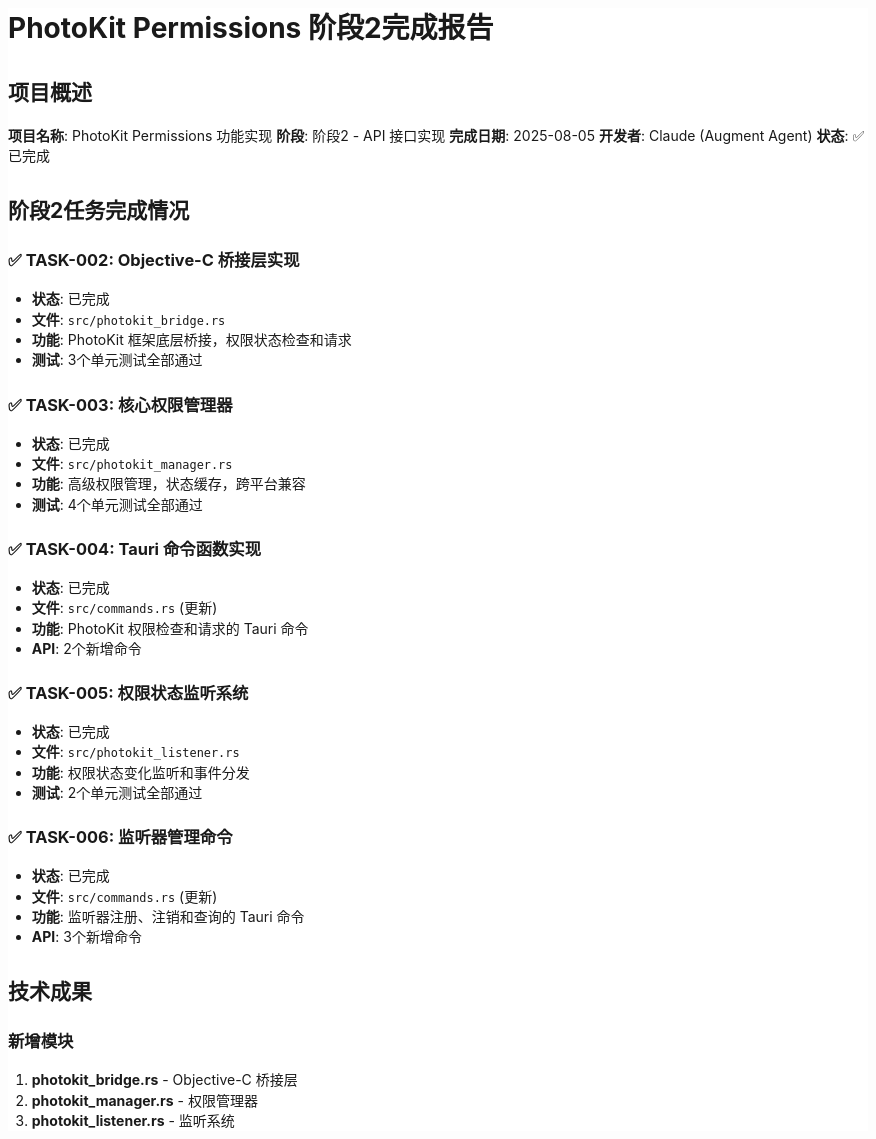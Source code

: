 # PhotoKit Permissions 阶段2完成报告

## 项目概述

**项目名称**: PhotoKit Permissions 功能实现
**阶段**: 阶段2 - API 接口实现
**完成日期**: 2025-08-05
**开发者**: Claude (Augment Agent)
**状态**: ✅ 已完成

## 阶段2任务完成情况

### ✅ TASK-002: Objective-C 桥接层实现
- **状态**: 已完成
- **文件**: `src/photokit_bridge.rs`
- **功能**: PhotoKit 框架底层桥接，权限状态检查和请求
- **测试**: 3个单元测试全部通过

### ✅ TASK-003: 核心权限管理器
- **状态**: 已完成
- **文件**: `src/photokit_manager.rs`
- **功能**: 高级权限管理，状态缓存，跨平台兼容
- **测试**: 4个单元测试全部通过

### ✅ TASK-004: Tauri 命令函数实现
- **状态**: 已完成
- **文件**: `src/commands.rs` (更新)
- **功能**: PhotoKit 权限检查和请求的 Tauri 命令
- **API**: 2个新增命令

### ✅ TASK-005: 权限状态监听系统
- **状态**: 已完成
- **文件**: `src/photokit_listener.rs`
- **功能**: 权限状态变化监听和事件分发
- **测试**: 2个单元测试全部通过

### ✅ TASK-006: 监听器管理命令
- **状态**: 已完成
- **文件**: `src/commands.rs` (更新)
- **功能**: 监听器注册、注销和查询的 Tauri 命令
- **API**: 3个新增命令

## 技术成果

### 新增模块
1. **photokit_bridge.rs** - Objective-C 桥接层
2. **photokit_manager.rs** - 权限管理器
3. **photokit_listener.rs** - 监听系统
